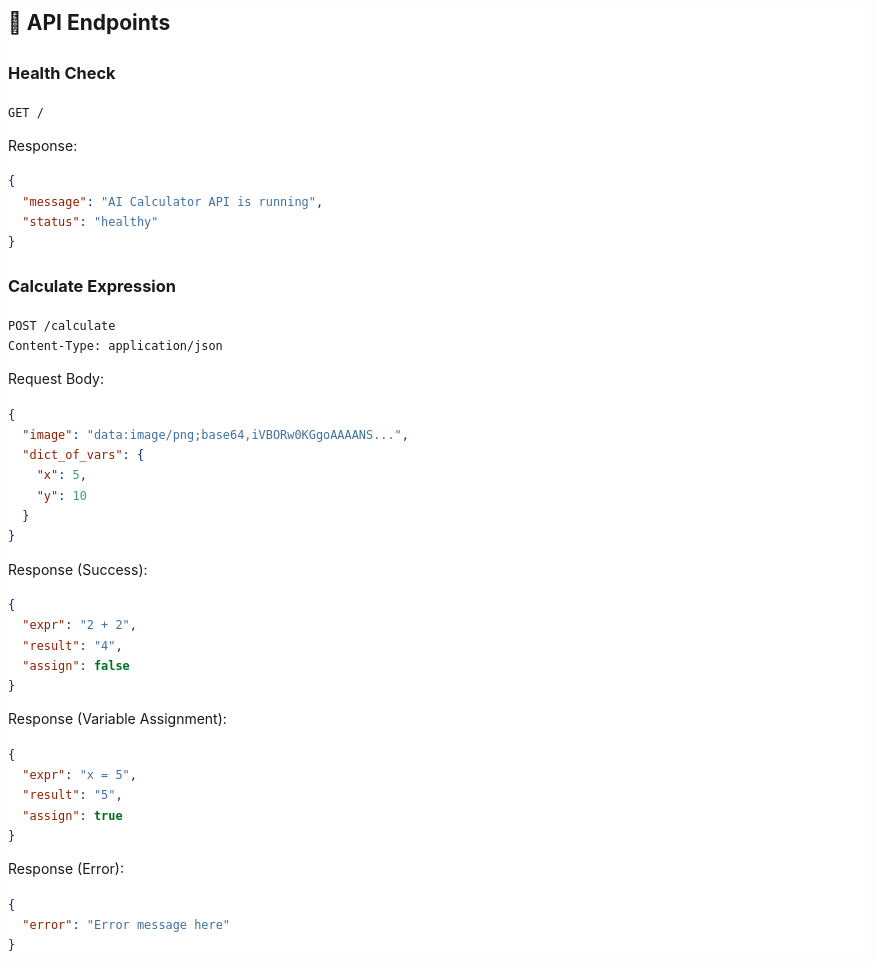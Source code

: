## 🔌 API Endpoints

### Health Check
```http
GET /
```

Response:
```json
{
  "message": "AI Calculator API is running",
  "status": "healthy"
}
```

### Calculate Expression
```http
POST /calculate
Content-Type: application/json
```

Request Body:
```json
{
  "image": "data:image/png;base64,iVBORw0KGgoAAAANS...",
  "dict_of_vars": {
    "x": 5,
    "y": 10
  }
}
```

Response (Success):
```json
{
  "expr": "2 + 2",
  "result": "4",
  "assign": false
}
```

Response (Variable Assignment):
```json
{
  "expr": "x = 5",
  "result": "5",
  "assign": true
}
```

Response (Error):
```json
{
  "error": "Error message here"
}
```
